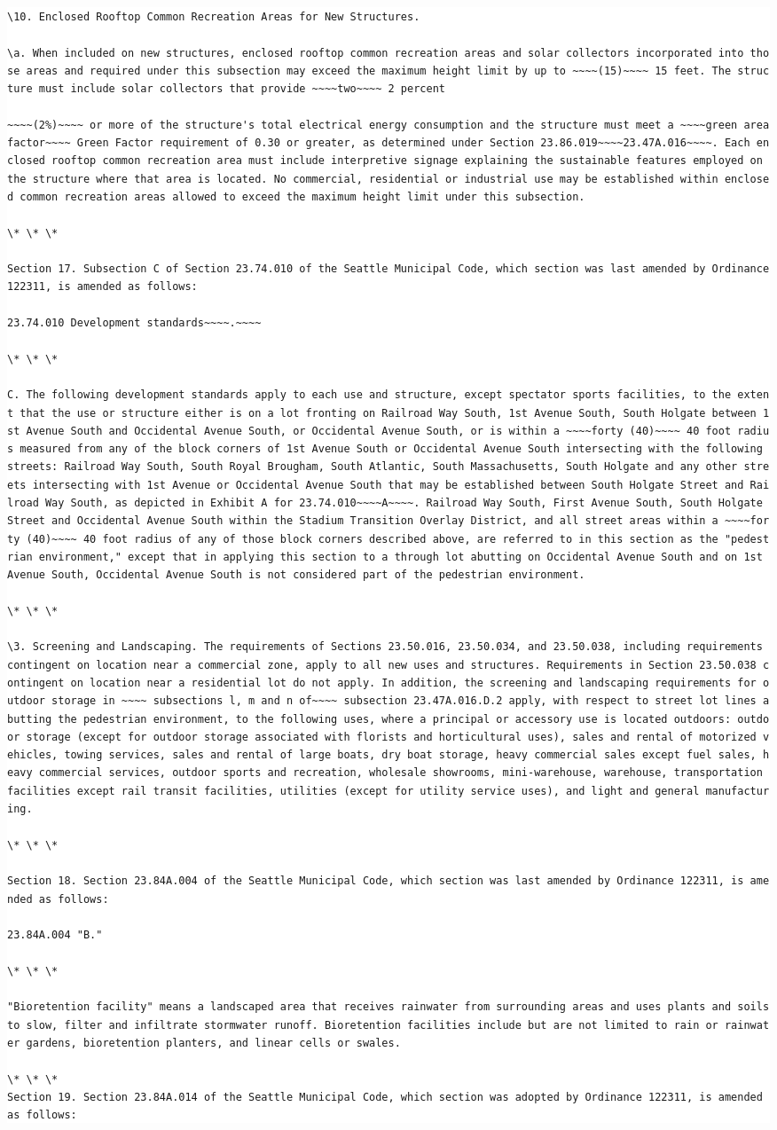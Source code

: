 ~~~~C. In NC zones in new structures, street-level parking must be separated from the street-level, street-facing facade by another permitted use.~~~~  
\10. Enclosed Rooftop Common Recreation Areas for New Structures.  
  
\a. When included on new structures, enclosed rooftop common recreation areas and solar collectors incorporated into those areas and required under this subsection may exceed the maximum height limit by up to ~~~~(15)~~~~ 15 feet. The structure must include solar collectors that provide ~~~~two~~~~ 2 percent  
  
~~~~(2%)~~~~ or more of the structure's total electrical energy consumption and the structure must meet a ~~~~green area factor~~~~ Green Factor requirement of 0.30 or greater, as determined under Section 23.86.019~~~~23.47A.016~~~~. Each enclosed rooftop common recreation area must include interpretive signage explaining the sustainable features employed on the structure where that area is located. No commercial, residential or industrial use may be established within enclosed common recreation areas allowed to exceed the maximum height limit under this subsection.  
  
\* \* \*  
  
Section 17. Subsection C of Section 23.74.010 of the Seattle Municipal Code, which section was last amended by Ordinance 122311, is amended as follows:  
  
23.74.010 Development standards~~~~.~~~~  
  
\* \* \*  
  
C. The following development standards apply to each use and structure, except spectator sports facilities, to the extent that the use or structure either is on a lot fronting on Railroad Way South, 1st Avenue South, South Holgate between 1st Avenue South and Occidental Avenue South, or Occidental Avenue South, or is within a ~~~~forty (40)~~~~ 40 foot radius measured from any of the block corners of 1st Avenue South or Occidental Avenue South intersecting with the following streets: Railroad Way South, South Royal Brougham, South Atlantic, South Massachusetts, South Holgate and any other streets intersecting with 1st Avenue or Occidental Avenue South that may be established between South Holgate Street and Railroad Way South, as depicted in Exhibit A for 23.74.010~~~~A~~~~. Railroad Way South, First Avenue South, South Holgate Street and Occidental Avenue South within the Stadium Transition Overlay District, and all street areas within a ~~~~forty (40)~~~~ 40 foot radius of any of those block corners described above, are referred to in this section as the "pedestrian environment," except that in applying this section to a through lot abutting on Occidental Avenue South and on 1st Avenue South, Occidental Avenue South is not considered part of the pedestrian environment.  
  
\* \* \*  
  
\3. Screening and Landscaping. The requirements of Sections 23.50.016, 23.50.034, and 23.50.038, including requirements contingent on location near a commercial zone, apply to all new uses and structures. Requirements in Section 23.50.038 contingent on location near a residential lot do not apply. In addition, the screening and landscaping requirements for outdoor storage in ~~~~ subsections l, m and n of~~~~ subsection 23.47A.016.D.2 apply, with respect to street lot lines abutting the pedestrian environment, to the following uses, where a principal or accessory use is located outdoors: outdoor storage (except for outdoor storage associated with florists and horticultural uses), sales and rental of motorized vehicles, towing services, sales and rental of large boats, dry boat storage, heavy commercial sales except fuel sales, heavy commercial services, outdoor sports and recreation, wholesale showrooms, mini-warehouse, warehouse, transportation facilities except rail transit facilities, utilities (except for utility service uses), and light and general manufacturing.  
  
\* \* \*  
  
Section 18. Section 23.84A.004 of the Seattle Municipal Code, which section was last amended by Ordinance 122311, is amended as follows:  
  
23.84A.004 "B."  
  
\* \* \*  
  
"Bioretention facility" means a landscaped area that receives rainwater from surrounding areas and uses plants and soils to slow, filter and infiltrate stormwater runoff. Bioretention facilities include but are not limited to rain or rainwater gardens, bioretention planters, and linear cells or swales.  
  
\* \* \*  
Section 19. Section 23.84A.014 of the Seattle Municipal Code, which section was adopted by Ordinance 122311, is amended as follows:  
~~~~